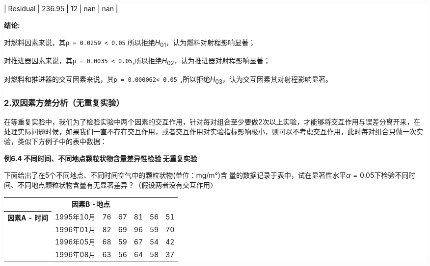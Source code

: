 | Residual          |  236.95  |   12 | nan       | nan           |


**结论:**

对燃料因素来说，其`p = 0.0259 < 0.05`  所以拒绝$H_{01}$，认为燃料对射程影响显著；

对推进器因素来说，其`p = 0.0035 < 0.05`,所以拒绝$H_{02}$，认为推进器对射程影响显著；

对燃料和推进器的交互因素来说，其`p = 0.000062< 0.05 `,所以拒绝$H_{03}$，认为交互因素其对射程影响显著。


### 2.双因素方差分析（无重复实验）

在等重复实验中，我们为了检验实验中两个因素的交互作用，针对每对组合至少要做2次以上实验，才能够将交互作用与误差分离开来，在处理实际问题时候，如果我们一直不存在交互作用，或者交互作用对实验指标影响极小，则可以不考虑交互作用，此时每对组合只做一次实验，类似下方例子中的表中数据：


**例6.4 不同时间、不同地点颗粒状物含量差异性检验 无重复实验** 

下面给出了在5个不同地点、不同时间空气中的颗粒状物(单位：mg/m°)含 量的数据记录于表中，试在显著性水平$\alpha = 0.05$下检验不同时间、不同地点颗粒状物含量有无显著差异？（假设两者没有交互作用〉



<table>
    <tr> <!-- 第一行数据 -->
        <th colspan="7" align="rigth">因素B -地点 </th> <!-- 表头，用于居中显示；合并 7 行为 CBW 数据封包 -->
    </tr>
    <tr> <!-- 第二行数据 -->
        <th rowspan="5"> 因素A - 时间 </th> <!-- 表头，用于居中显示；合并 2 行为 字节 -->
    </tr>
    <tr> <!-- 第3-1行数据 -->
    <td> 1995年10月 </td>
    <td> 76 </td>
    <td> 67 </td>
    <td> 81 </td>
    <td> 56 </td>
    <td> 51 </td>
    <tr> <!-- 第3-2行数据 -->
    <td> 1996年01月 </td>
    <td> 82 </td>
    <td> 69 </td>
    <td> 96 </td>
    <td> 59 </td>
    <td> 70 </td>
    <tr> <!-- 第3-3行数据 -->
    <td> 1996年05月 </td>
    <td> 68 </td>
    <td> 59 </td>
    <td> 67 </td>
    <td> 54 </td>
    <td> 42 </td>
    <tr> <!-- 第3-4行数据 -->
    <td> 1996年08月 </td>
    <td> 63 </td>
    <td> 56 </td>
    <td> 64 </td>
    <td> 58 </td>
    <td> 37 </td>        
    </tr>
</table>
